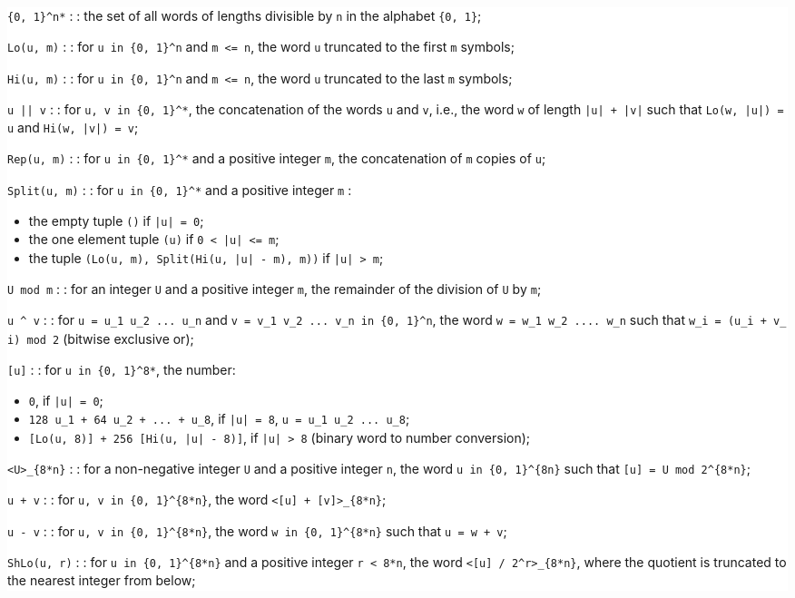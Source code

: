 `{0, 1}^n*` :
: the set of all words of lengths divisible by `n` in the alphabet `{0, 1}`;

`Lo(u, m)` :
: for `u in {0, 1}^n` and `m <= n`, the word `u` truncated to the first `m`
  symbols;

`Hi(u, m)` :
: for `u in {0, 1}^n` and `m <= n`, the word `u` truncated to the last `m`
  symbols;

`u || v` :
: for `u, v in {0, 1}^*`, the concatenation of the words `u` and `v`,
  i.e., the word `w` of length `|u| + |v|` such that `Lo(w, |u|) = u` and
  `Hi(w, |v|) = v`;

`Rep(u, m)` :
: for `u in {0, 1}^*` and a positive integer `m`, the concatenation of `m`
  copies of `u`;

`Split(u, m)` :
: for `u in {0, 1}^*` and a positive integer `m` :

  - the empty tuple `()` if `|u| = 0`;
  - the one element tuple `(u)` if `0 < |u| <= m`;
  - the tuple `(Lo(u, m), Split(Hi(u, |u| - m), m))` if `|u| > m`;

`U mod m` :
: for an integer `U` and a positive integer `m`, the remainder of the division
  of `U` by `m`;

`u ^ v` :
: for `u = u_1 u_2 ... u_n` and `v = v_1 v_2 ... v_n in {0, 1}^n`,
  the word `w = w_1 w_2 .... w_n` such that `w_i = (u_i + v_i) mod 2`
  (bitwise exclusive or);

`[u]` :
: for `u in {0, 1}^8*`, the number:

  - `0`, if `|u| = 0`;
  - `128 u_1 + 64 u_2 + ... + u_8`, if `|u| = 8`, `u = u_1 u_2 ... u_8`;
  - `[Lo(u, 8)] + 256 [Hi(u, |u| - 8)]`, if `|u| > 8`
    (binary word to number conversion);

`<U>_{8*n}` :
: for a non-negative integer `U` and a positive integer `n`,
  the word `u in {0, 1}^{8n}` such that `[u] = U mod 2^{8*n}`;

`u + v` :
: for `u, v in {0, 1}^{8*n}`, the word `<[u] + [v]>_{8*n}`;

`u - v` :
: for `u, v in {0, 1}^{8*n}`, the word `w in {0, 1}^{8*n}` such that
  `u = w + v`;

`ShLo(u, r)` :
: for `u in {0, 1}^{8*n}` and a positive integer `r < 8*n`,
  the word `<[u] / 2^r>_{8*n}`, where the quotient is truncated to the
  nearest integer from below;
